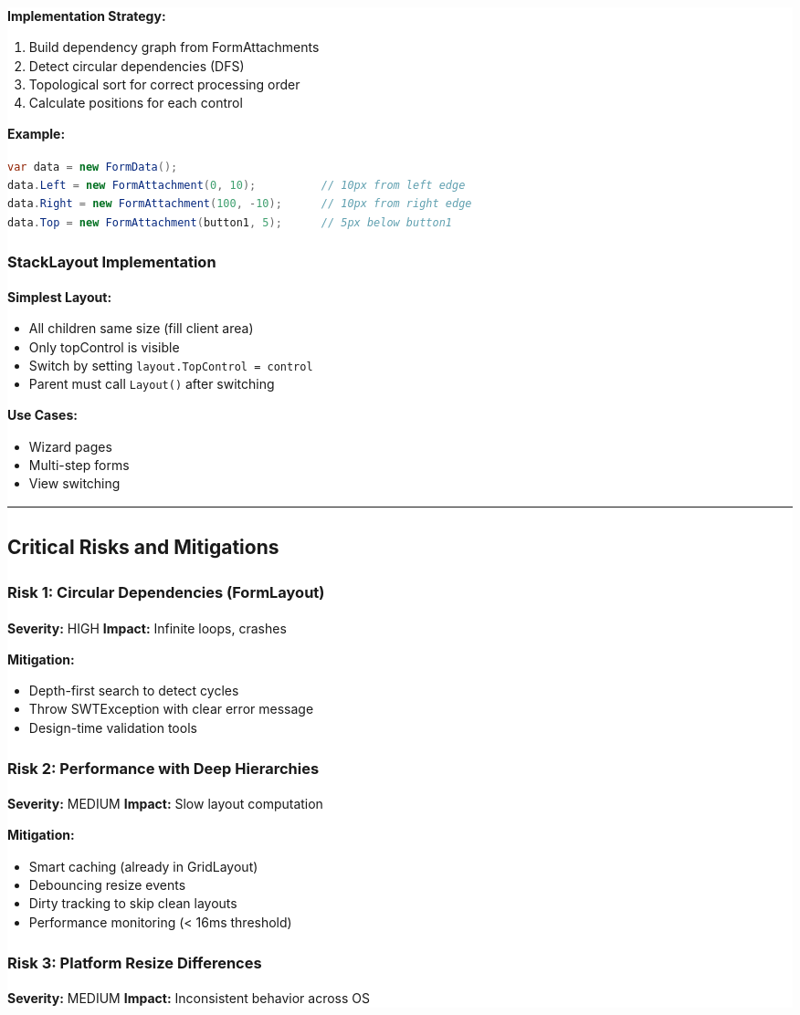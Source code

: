 **Implementation Strategy:**
1. Build dependency graph from FormAttachments
2. Detect circular dependencies (DFS)
3. Topological sort for correct processing order
4. Calculate positions for each control

**Example:**
```csharp
var data = new FormData();
data.Left = new FormAttachment(0, 10);          // 10px from left edge
data.Right = new FormAttachment(100, -10);      // 10px from right edge
data.Top = new FormAttachment(button1, 5);      // 5px below button1
```

### StackLayout Implementation

**Simplest Layout:**
- All children same size (fill client area)
- Only topControl is visible
- Switch by setting `layout.TopControl = control`
- Parent must call `Layout()` after switching

**Use Cases:**
- Wizard pages
- Multi-step forms
- View switching

---

## Critical Risks and Mitigations

### Risk 1: Circular Dependencies (FormLayout)
**Severity:** HIGH
**Impact:** Infinite loops, crashes

**Mitigation:**
- Depth-first search to detect cycles
- Throw SWTException with clear error message
- Design-time validation tools

### Risk 2: Performance with Deep Hierarchies
**Severity:** MEDIUM
**Impact:** Slow layout computation

**Mitigation:**
- Smart caching (already in GridLayout)
- Debouncing resize events
- Dirty tracking to skip clean layouts
- Performance monitoring (< 16ms threshold)

### Risk 3: Platform Resize Differences
**Severity:** MEDIUM
**Impact:** Inconsistent behavior across OS
